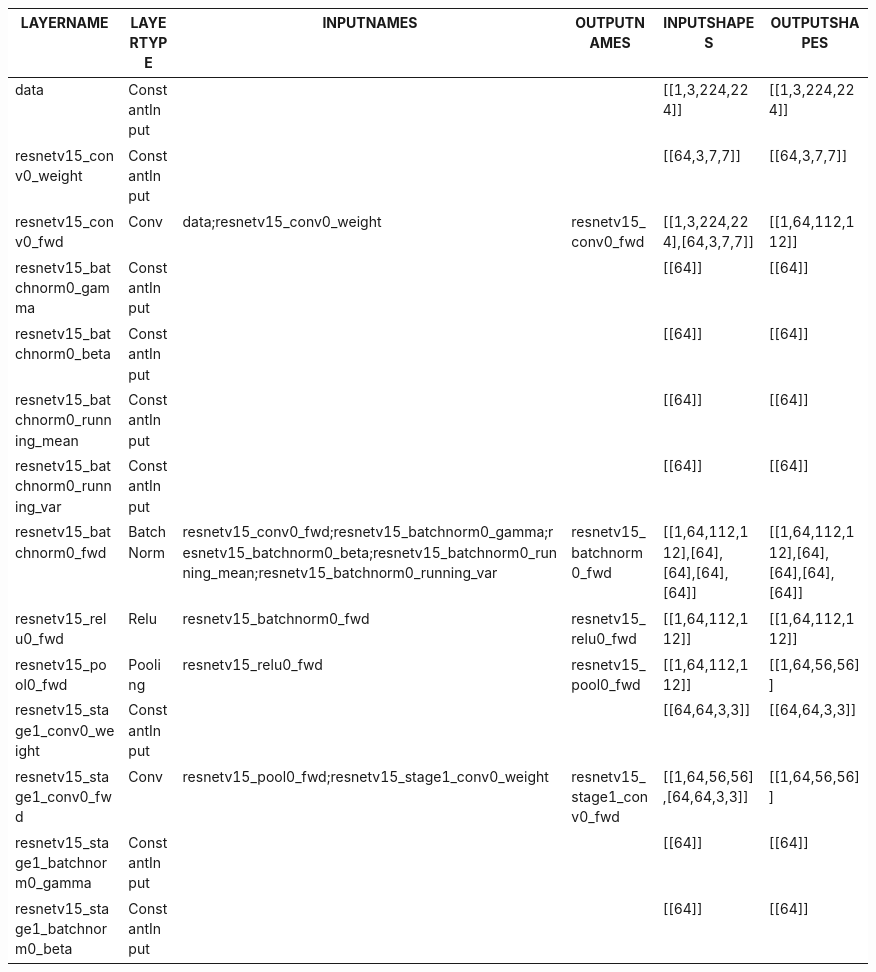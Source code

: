 |                LAYERNAME                 |   LAYERTYPE   |                                                                                   INPUTNAMES                                                                                   |           OUTPUTNAMES           |               INPUTSHAPES               |              OUTPUTSHAPES               |
|------------------------------------------|---------------|--------------------------------------------------------------------------------------------------------------------------------------------------------------------------------|---------------------------------|-----------------------------------------|-----------------------------------------|
| data                                     | ConstantInput |                                                                                                                                                                                |                                 | [[1,3,224,224]]                         | [[1,3,224,224]]                         |
| resnetv15_conv0_weight                   | ConstantInput |                                                                                                                                                                                |                                 | [[64,3,7,7]]                            | [[64,3,7,7]]                            |
| resnetv15_conv0_fwd                      | Conv          | data;resnetv15_conv0_weight                                                                                                                                                    | resnetv15_conv0_fwd             | [[1,3,224,224],[64,3,7,7]]              | [[1,64,112,112]]                        |
| resnetv15_batchnorm0_gamma               | ConstantInput |                                                                                                                                                                                |                                 | [[64]]                                  | [[64]]                                  |
| resnetv15_batchnorm0_beta                | ConstantInput |                                                                                                                                                                                |                                 | [[64]]                                  | [[64]]                                  |
| resnetv15_batchnorm0_running_mean        | ConstantInput |                                                                                                                                                                                |                                 | [[64]]                                  | [[64]]                                  |
| resnetv15_batchnorm0_running_var         | ConstantInput |                                                                                                                                                                                |                                 | [[64]]                                  | [[64]]                                  |
| resnetv15_batchnorm0_fwd                 | BatchNorm     | resnetv15_conv0_fwd;resnetv15_batchnorm0_gamma;resnetv15_batchnorm0_beta;resnetv15_batchnorm0_running_mean;resnetv15_batchnorm0_running_var                                    | resnetv15_batchnorm0_fwd        | [[1,64,112,112],[64],[64],[64],[64]]    | [[1,64,112,112],[64],[64],[64],[64]]    |
| resnetv15_relu0_fwd                      | Relu          | resnetv15_batchnorm0_fwd                                                                                                                                                       | resnetv15_relu0_fwd             | [[1,64,112,112]]                        | [[1,64,112,112]]                        |
| resnetv15_pool0_fwd                      | Pooling       | resnetv15_relu0_fwd                                                                                                                                                            | resnetv15_pool0_fwd             | [[1,64,112,112]]                        | [[1,64,56,56]]                          |
| resnetv15_stage1_conv0_weight            | ConstantInput |                                                                                                                                                                                |                                 | [[64,64,3,3]]                           | [[64,64,3,3]]                           |
| resnetv15_stage1_conv0_fwd               | Conv          | resnetv15_pool0_fwd;resnetv15_stage1_conv0_weight                                                                                                                              | resnetv15_stage1_conv0_fwd      | [[1,64,56,56],[64,64,3,3]]              | [[1,64,56,56]]                          |
| resnetv15_stage1_batchnorm0_gamma        | ConstantInput |                                                                                                                                                                                |                                 | [[64]]                                  | [[64]]                                  |
| resnetv15_stage1_batchnorm0_beta         | ConstantInput |                                                                                                                                                                                |                                 | [[64]]                                  | [[64]]                                  |